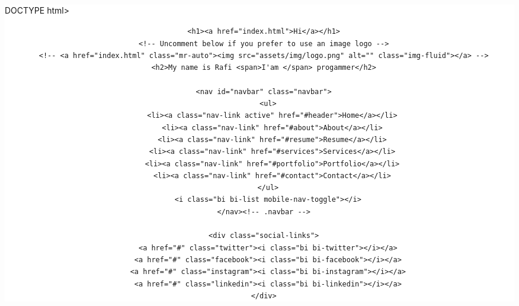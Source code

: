 DOCTYPE html>
<html lang="en">

<head>
  <meta charset="utf-8">
  <meta content="width=device-width, initial-scale=1.0" name="viewport">

  <title>Cv ku</title>
  <meta content="" name="description">
  <meta content="" name="keywords">

  
  <link href="assets/img/favicon.png" rel="icon">
  <link href="assets/img/apple-touch-icon.png" rel="apple-touch-icon">

  
  <link href="https://fonts.googleapis.com/css?family=Open+Sans:300,300i,400,400i,600,600i,700,700i|Raleway:300,300i,400,400i,500,500i,600,600i,700,700i|Poppins:300,300i,400,400i,500,500i,600,600i,700,700i" rel="stylesheet">

  
  <link href="assets/vendor/bootstrap/css/bootstrap.min.css" rel="stylesheet">
  <link href="assets/vendor/bootstrap-icons/bootstrap-icons.css" rel="stylesheet">
  <link href="assets/vendor/boxicons/css/boxicons.min.css" rel="stylesheet">
  <link href="assets/vendor/glightbox/css/glightbox.min.css" rel="stylesheet">
  <link href="assets/vendor/remixicon/remixicon.css" rel="stylesheet">
  <link href="assets/vendor/swiper/swiper-bundle.min.css" rel="stylesheet">

  
  <link href="assets/css/style.css" rel="stylesheet">

  
</head>

<body>

  
  <header id="header">
    <div class="container">

      <h1><a href="index.html">Hi</a></h1>
      <!-- Uncomment below if you prefer to use an image logo -->
      <!-- <a href="index.html" class="mr-auto"><img src="assets/img/logo.png" alt="" class="img-fluid"></a> -->
      <h2>My name is Rafi <span>I'am </span> progammer</h2>
      
      <nav id="navbar" class="navbar">
        <ul>
          <li><a class="nav-link active" href="#header">Home</a></li>
          <li><a class="nav-link" href="#about">About</a></li>
          <li><a class="nav-link" href="#resume">Resume</a></li>
          <li><a class="nav-link" href="#services">Services</a></li>
          <li><a class="nav-link" href="#portfolio">Portfolio</a></li>
          <li><a class="nav-link" href="#contact">Contact</a></li>
        </ul>
        <i class="bi bi-list mobile-nav-toggle"></i>
      </nav><!-- .navbar -->

      <div class="social-links">
        <a href="#" class="twitter"><i class="bi bi-twitter"></i></a>
        <a href="#" class="facebook"><i class="bi bi-facebook"></i></a>
        <a href="#" class="instagram"><i class="bi bi-instagram"></i></a>
        <a href="#" class="linkedin"><i class="bi bi-linkedin"></i></a>
      </div>
